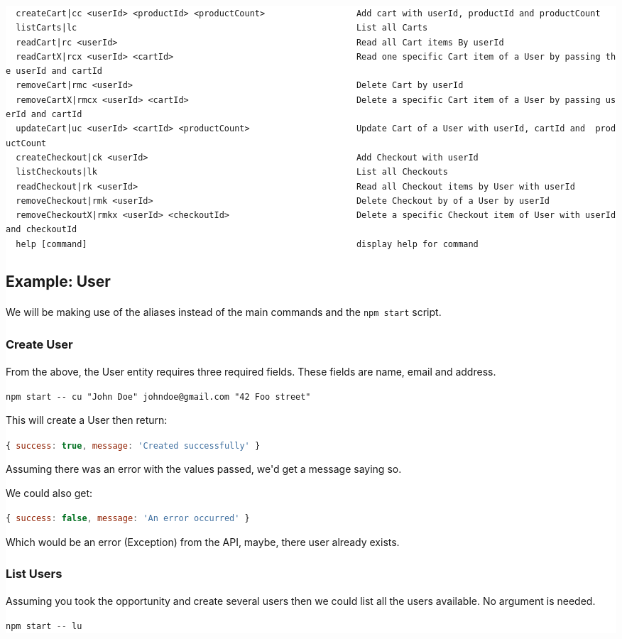 ```
  createCart|cc <userId> <productId> <productCount>                  Add cart with userId, productId and productCount
  listCarts|lc                                                       List all Carts
  readCart|rc <userId>                                               Read all Cart items By userId
  readCartX|rcx <userId> <cartId>                                    Read one specific Cart item of a User by passing the userId and cartId
  removeCart|rmc <userId>                                            Delete Cart by userId
  removeCartX|rmcx <userId> <cartId>                                 Delete a specific Cart item of a User by passing userId and cartId
  updateCart|uc <userId> <cartId> <productCount>                     Update Cart of a User with userId, cartId and  productCount
  createCheckout|ck <userId>                                         Add Checkout with userId
  listCheckouts|lk                                                   List all Checkouts
  readCheckout|rk <userId>                                           Read all Checkout items by User with userId
  removeCheckout|rmk <userId>                                        Delete Checkout by of a User by userId
  removeCheckoutX|rmkx <userId> <checkoutId>                         Delete a specific Checkout item of User with userId and checkoutId
  help [command]                                                     display help for command
```

## Example: User

We will be making use of the aliases instead of the main commands and the `npm start` script.

### Create User

From the above, the User entity requires three required fields. These fields are name, email and address.

`npm start -- cu "John Doe" johndoe@gmail.com "42 Foo street"`

This will create a User then return:

```js
{ success: true, message: 'Created successfully' }
```

Assuming there was an error with the values passed, we'd get a message saying so.

We could also get:

```js
{ success: false, message: 'An error occurred' }
```

Which would be an error (Exception) from the API, maybe, there user already exists.

### List Users

Assuming you took the opportunity and create several users then we could list all the users available. No argument is needed.

```js
npm start -- lu
```


[ts-mini-mart api]: https://github.com/Otumian-empire/ts-mini-mart
